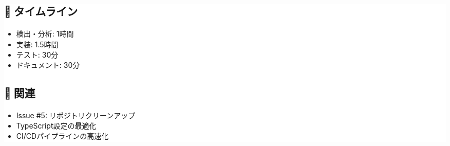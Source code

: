 ## 📅 タイムライン
- 検出・分析: 1時間
- 実装: 1.5時間
- テスト: 30分
- ドキュメント: 30分

## 🔗 関連
- Issue #5: リポジトリクリーンアップ
- TypeScript設定の最適化
- CI/CDパイプラインの高速化